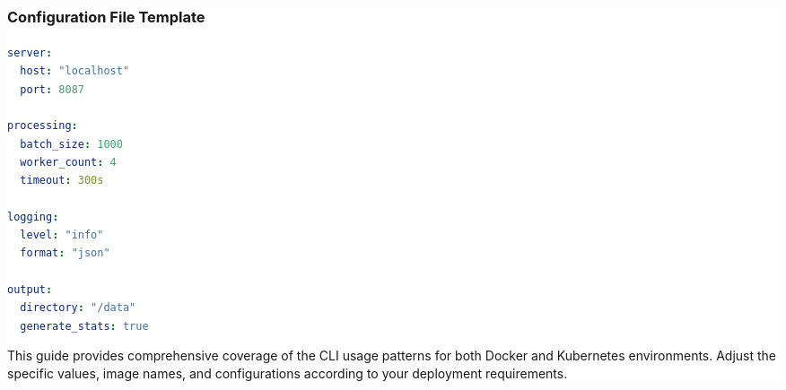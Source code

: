 ### Configuration File Template

```yaml
server:
  host: "localhost"
  port: 8087
  
processing:
  batch_size: 1000
  worker_count: 4
  timeout: 300s
  
logging:
  level: "info"
  format: "json"
  
output:
  directory: "/data"
  generate_stats: true
```

This guide provides comprehensive coverage of the CLI usage patterns for both Docker and Kubernetes environments. Adjust the specific values, image names, and configurations according to your deployment requirements. 